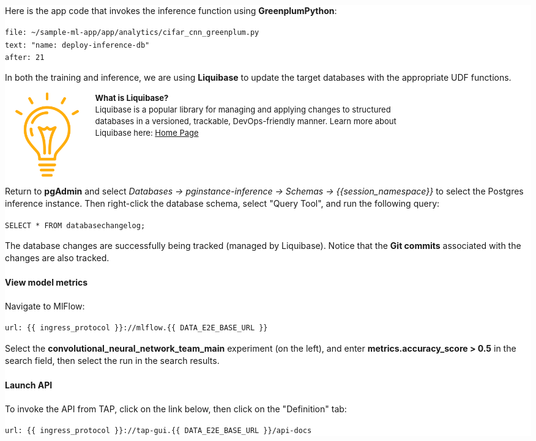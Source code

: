 Here is the app code that invokes the inference function using **GreenplumPython**:
```editor:select-matching-text
file: ~/sample-ml-app/app/analytics/cifar_cnn_greenplum.py
text: "name: deploy-inference-db"
after: 21
```

In both the training and inference, we are using **Liquibase** to update the target databases with the appropriate UDF functions.

<div style="text-align: left; justify-content: left; align-items: center; width: 80%; margin-bottom: 20px; font-size: small">
    <img style="float: left; width: 20%; max-width: 20%; margin: 0 10px 0 0" src="images/mlops-tip.png"> 
    <b>What is Liquibase?</b><br/>
    Liquibase is a popular library for managing and applying changes to structured databases in a versioned, trackable, DevOps-friendly manner.
    Learn more about Liquibase here: <a href="https://www.liquibase.com/">Home Page</a>
</div>
<div style="clear: left;"></div>

Return to **pgAdmin** and select _Databases -> pginstance-inference -> Schemas -> {{session_namespace}}_ to select the Postgres inference instance.
Then right-click the database schema, select "Query Tool", and run the following query:
```copy
SELECT * FROM databasechangelog;
```

The database changes are successfully being tracked (managed by Liquibase).
Notice that the **Git commits** associated with the changes are also tracked.

#### View model metrics
Navigate to MlFlow:
```dashboard:open-url
url: {{ ingress_protocol }}://mlflow.{{ DATA_E2E_BASE_URL }}
```

Select the **convolutional_neural_network_team_main** experiment (on the left),
and enter **metrics.accuracy_score > 0.5** in the search field, then select the run in the search results.

#### Launch API
To invoke the API from TAP, click on the link below, then click on the "Definition" tab:
```dashboard:open-url
url: {{ ingress_protocol }}://tap-gui.{{ DATA_E2E_BASE_URL }}/api-docs
```
